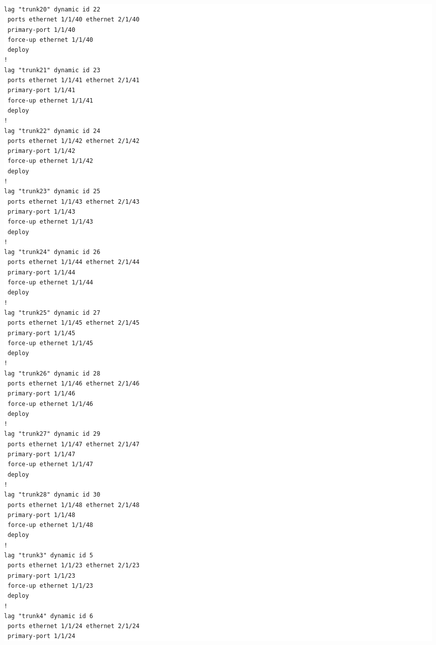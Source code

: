 ```shell
lag "trunk20" dynamic id 22
 ports ethernet 1/1/40 ethernet 2/1/40
 primary-port 1/1/40
 force-up ethernet 1/1/40
 deploy
!
lag "trunk21" dynamic id 23
 ports ethernet 1/1/41 ethernet 2/1/41
 primary-port 1/1/41
 force-up ethernet 1/1/41
 deploy
!
lag "trunk22" dynamic id 24
 ports ethernet 1/1/42 ethernet 2/1/42
 primary-port 1/1/42
 force-up ethernet 1/1/42
 deploy
!
lag "trunk23" dynamic id 25
 ports ethernet 1/1/43 ethernet 2/1/43
 primary-port 1/1/43
 force-up ethernet 1/1/43
 deploy
!
lag "trunk24" dynamic id 26
 ports ethernet 1/1/44 ethernet 2/1/44
 primary-port 1/1/44
 force-up ethernet 1/1/44
 deploy
!
lag "trunk25" dynamic id 27
 ports ethernet 1/1/45 ethernet 2/1/45
 primary-port 1/1/45
 force-up ethernet 1/1/45
 deploy
!
lag "trunk26" dynamic id 28
 ports ethernet 1/1/46 ethernet 2/1/46
 primary-port 1/1/46
 force-up ethernet 1/1/46
 deploy
!
lag "trunk27" dynamic id 29
 ports ethernet 1/1/47 ethernet 2/1/47
 primary-port 1/1/47
 force-up ethernet 1/1/47
 deploy
!
lag "trunk28" dynamic id 30
 ports ethernet 1/1/48 ethernet 2/1/48
 primary-port 1/1/48
 force-up ethernet 1/1/48
 deploy
!
lag "trunk3" dynamic id 5
 ports ethernet 1/1/23 ethernet 2/1/23
 primary-port 1/1/23
 force-up ethernet 1/1/23
 deploy
!
lag "trunk4" dynamic id 6
 ports ethernet 1/1/24 ethernet 2/1/24
 primary-port 1/1/24
```